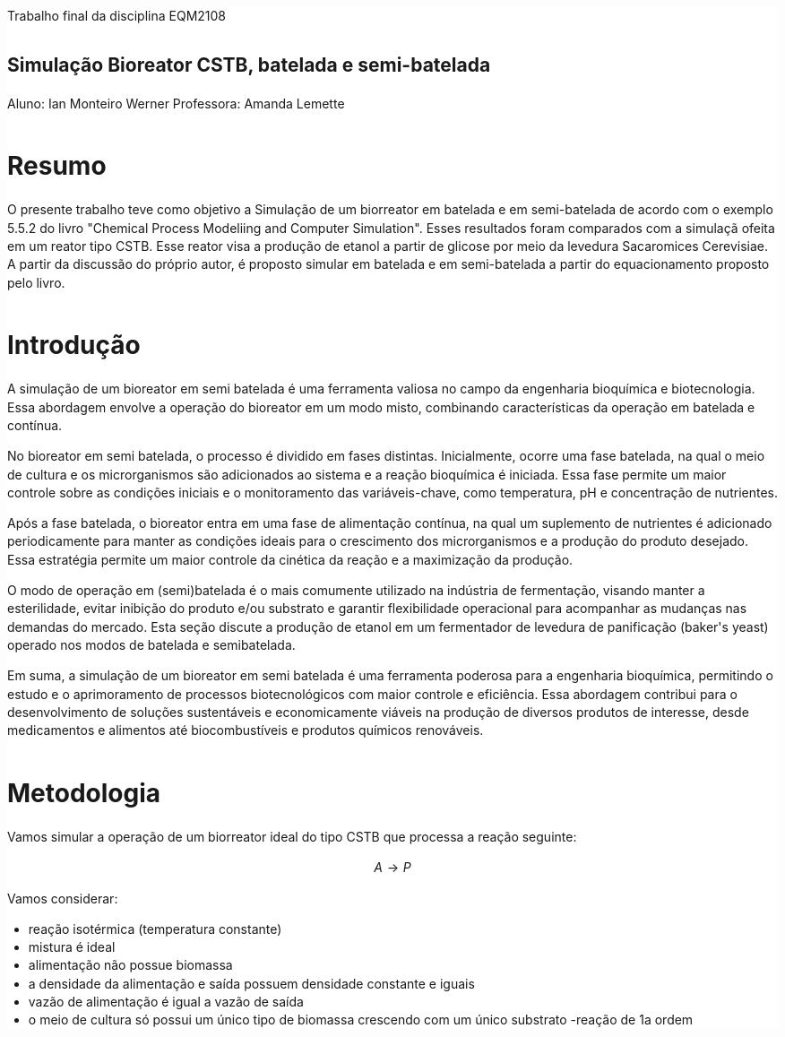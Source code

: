 Trabalho final da disciplina EQM2108
## Simulação Bioreator CSTB, batelada e semi-batelada
Aluno: Ian Monteiro Werner
Professora: Amanda Lemette

# Resumo
O presente trabalho teve como objetivo a Simulação de um biorreator em batelada e em semi-batelada de acordo com o exemplo 5.5.2 do livro "Chemical Process Modeliing and Computer Simulation". Esses resultados foram comparados com a simulaçã ofeita em um reator tipo CSTB.
Esse reator visa a produção de etanol a partir de glicose por meio da levedura Sacaromices Cerevisiae. A partir da discussão do próprio autor, é proposto simular em batelada e em semi-batelada a partir do equacionamento proposto pelo livro.


# Introdução

A simulação de um bioreator em semi batelada é uma ferramenta valiosa no campo da engenharia bioquímica e biotecnologia. Essa abordagem envolve a operação do bioreator em um modo misto, combinando características da operação em batelada e contínua.

No bioreator em semi batelada, o processo é dividido em fases distintas. Inicialmente, ocorre uma fase batelada, na qual o meio de cultura e os microrganismos são adicionados ao sistema e a reação bioquímica é iniciada. Essa fase permite um maior controle sobre as condições iniciais e o monitoramento das variáveis-chave, como temperatura, pH e concentração de nutrientes.

Após a fase batelada, o bioreator entra em uma fase de alimentação contínua, na qual um suplemento de nutrientes é adicionado periodicamente para manter as condições ideais para o crescimento dos microrganismos e a produção do produto desejado. Essa estratégia permite um maior controle da cinética da reação e a maximização da produção.

O modo de operação em (semi)batelada é o mais comumente utilizado na indústria de fermentação, visando manter a esterilidade, evitar inibição do produto e/ou substrato e garantir flexibilidade operacional para acompanhar as mudanças nas demandas do mercado. Esta seção discute a produção de etanol em um fermentador de levedura de panificação (baker's yeast) operado nos modos de batelada e semibatelada.

Em suma, a simulação de um bioreator em semi batelada é uma ferramenta poderosa para a engenharia bioquímica, permitindo o estudo e o aprimoramento de processos biotecnológicos com maior controle e eficiência. Essa abordagem contribui para o desenvolvimento de soluções sustentáveis e economicamente viáveis na produção de diversos produtos de interesse, desde medicamentos e alimentos até biocombustíveis e produtos químicos renováveis.

# Metodologia
Vamos simular a operação de um biorreator ideal do tipo CSTB que processa a reação seguinte:

$$
A \longrightarrow P
$$

Vamos considerar:
- reação isotérmica (temperatura constante)
- mistura é ideal 
- alimentação não possue biomassa
- a densidade da alimentação e saída possuem densidade constante e iguais
- vazão de alimentação é igual a vazão de saída
- o meio de cultura só possui um único tipo de biomassa crescendo com um único substrato
-reação de 1a ordem
